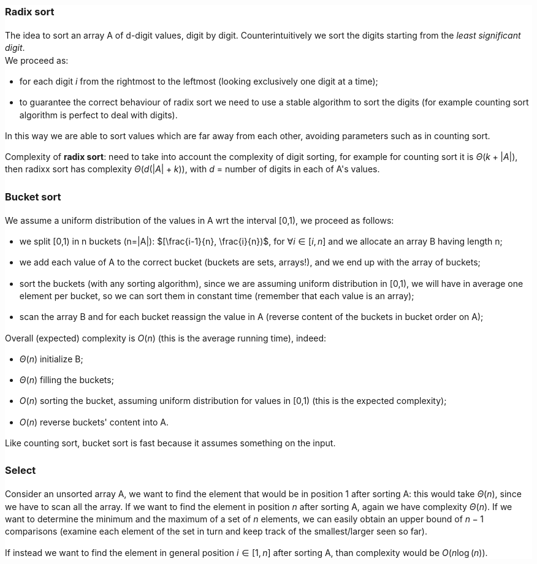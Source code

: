 ### Radix sort

The idea to sort an array A of d-digit values, digit by digit. Counterintuitively we sort the digits starting from the *least significant digit*.  
We proceed as:

* for each digit $i$ from the rightmost to the leftmost (looking exclusively one digit at a time);

* to guarantee the correct behaviour of radix sort we need to use a stable algorithm to sort the digits (for example counting sort algorithm is perfect to deal with digits).

In this way we are able to sort values which are far away from each other, avoiding parameters such as in counting sort.

Complexity of **radix sort**: need to take into account the complexity of digit sorting, for example for counting sort it is $\Theta(k+|A|)$, then radixx sort has complexity $\Theta(d(|A|+k))$, with $d$ = number of digits in each of A's values.

### Bucket sort

We assume a uniform distribution of the values in A wrt the interval [0,1), we proceed as follows:

* we split [0,1) in n buckets (n=|A|): $[\frac{i-1}{n}, \frac{i}{n})$, for $\forall i \in [i,n]$ and we allocate an array B having length n;

* we add each value of A to the correct bucket (buckets are sets, arrays!), and we end up with the array of buckets;

* sort the buckets (with any sorting algorithm), since we are assuming uniform distribution in [0,1), we will have in average one element per bucket, so we can sort them in constant time (remember that each value is an array);

* scan the array B and for each bucket reassign the value in A (reverse content of the buckets in bucket order on A);

Overall (expected) complexity is $O(n)$ (this is the average running time), indeed:

* $\Theta(n)$ initialize B;

* $\Theta(n)$ filling the buckets;

* $O(n)$ sorting the bucket, assuming uniform distribution for values in [0,1) (this is the expected complexity);

* $O(n)$ reverse buckets' content into A.

Like counting sort, bucket sort is fast because it assumes something on the input.

### Select

Consider an unsorted array A, we want to find the element that would be in position 1 after sorting A: this would take $\Theta(n)$, since we have to scan all the array. If we want to find the element in position $n$ after sorting A, again we have complexity $\Theta(n)$. If we want to determine the minimum and the maximum of a set of $n$ elements, we can easily obtain an upper bound of $n-1$ comparisons (examine each element of the set in turn and keep track of the smallest/larger seen so far).  

If instead we want to find the element in general position $i\in [1,n]$ after sorting A, than complexity would be $O(n\log(n))$.
